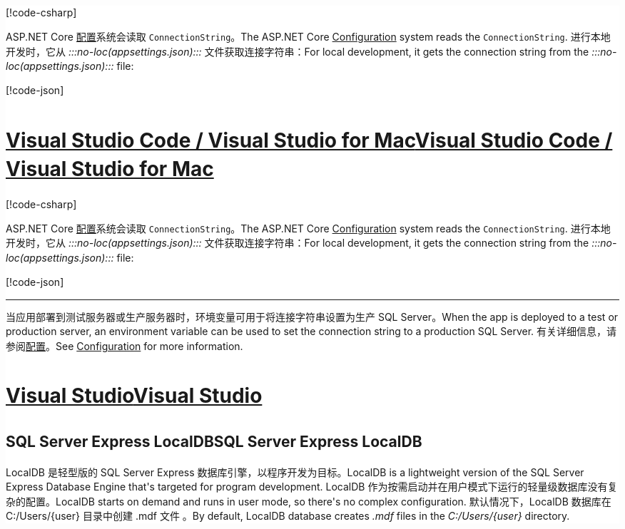 [!code-csharp[](~/tutorials/first-mvc-app/start-mvc/sample/MvcMovie3/Startup.cs?name=snippet_ConfigureServices&highlight=5-6)]

<span data-ttu-id="9bd42-108">ASP.NET Core [配置](xref:fundamentals/configuration/index)系统会读取 `ConnectionString`。</span><span class="sxs-lookup"><span data-stu-id="9bd42-108">The ASP.NET Core [Configuration](xref:fundamentals/configuration/index) system reads the `ConnectionString`.</span></span> <span data-ttu-id="9bd42-109">进行本地开发时，它从 *:::no-loc(appsettings.json):::* 文件获取连接字符串：</span><span class="sxs-lookup"><span data-stu-id="9bd42-109">For local development, it gets the connection string from the *:::no-loc(appsettings.json):::* file:</span></span>

[!code-json[](start-mvc/sample/MvcMovie/:::no-loc(appsettings.json):::?highlight=2&range=8-10)]

# <a name="visual-studio-code--visual-studio-for-mac"></a>[<span data-ttu-id="9bd42-110">Visual Studio Code / Visual Studio for Mac</span><span class="sxs-lookup"><span data-stu-id="9bd42-110">Visual Studio Code / Visual Studio for Mac</span></span>](#tab/visual-studio-code+visual-studio-mac)

[!code-csharp[](~/tutorials/first-mvc-app/start-mvc/sample/MvcMovie3/Startup.cs?name=snippet_UseSqlite&highlight=5-6)]

<span data-ttu-id="9bd42-111">ASP.NET Core [配置](xref:fundamentals/configuration/index)系统会读取 `ConnectionString`。</span><span class="sxs-lookup"><span data-stu-id="9bd42-111">The ASP.NET Core [Configuration](xref:fundamentals/configuration/index) system reads the `ConnectionString`.</span></span> <span data-ttu-id="9bd42-112">进行本地开发时，它从 *:::no-loc(appsettings.json):::* 文件获取连接字符串：</span><span class="sxs-lookup"><span data-stu-id="9bd42-112">For local development, it gets the connection string from the *:::no-loc(appsettings.json):::* file:</span></span>

[!code-json[](~/tutorials/first-mvc-app/start-mvc/sample/MvcMovie22/appsettingsSQLite.json?highlight=2&range=8-10)]

---

<span data-ttu-id="9bd42-113">当应用部署到测试服务器或生产服务器时，环境变量可用于将连接字符串设置为生产 SQL Server。</span><span class="sxs-lookup"><span data-stu-id="9bd42-113">When the app is deployed to a test or production server, an environment variable can be used to set the connection string to a production SQL Server.</span></span> <span data-ttu-id="9bd42-114">有关详细信息，请参阅[配置](xref:fundamentals/configuration/index)。</span><span class="sxs-lookup"><span data-stu-id="9bd42-114">See [Configuration](xref:fundamentals/configuration/index) for more information.</span></span>

# <a name="visual-studio"></a>[<span data-ttu-id="9bd42-115">Visual Studio</span><span class="sxs-lookup"><span data-stu-id="9bd42-115">Visual Studio</span></span>](#tab/visual-studio)

## <a name="sql-server-express-localdb"></a><span data-ttu-id="9bd42-116">SQL Server Express LocalDB</span><span class="sxs-lookup"><span data-stu-id="9bd42-116">SQL Server Express LocalDB</span></span>

<span data-ttu-id="9bd42-117">LocalDB 是轻型版的 SQL Server Express 数据库引擎，以程序开发为目标。</span><span class="sxs-lookup"><span data-stu-id="9bd42-117">LocalDB is a lightweight version of the SQL Server Express Database Engine that's targeted for program development.</span></span> <span data-ttu-id="9bd42-118">LocalDB 作为按需启动并在用户模式下运行的轻量级数据库没有复杂的配置。</span><span class="sxs-lookup"><span data-stu-id="9bd42-118">LocalDB starts on demand and runs in user mode, so there's no complex configuration.</span></span> <span data-ttu-id="9bd42-119">默认情况下，LocalDB 数据库在 C:/Users/{user} 目录中创建 .mdf 文件 。</span><span class="sxs-lookup"><span data-stu-id="9bd42-119">By default, LocalDB database creates *.mdf* files in the *C:/Users/{user}* directory.</span></span>
